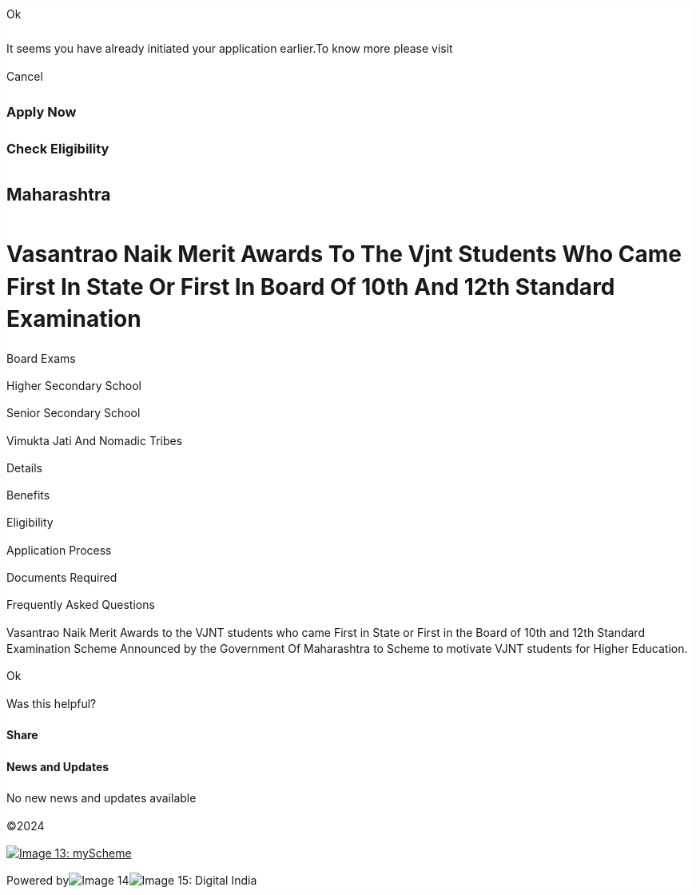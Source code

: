 Ok

### 

It seems you have already initiated your application earlier.To know more please visit

Cancel

### Apply Now

### Check Eligibility

Maharashtra
-----------

Vasantrao Naik Merit Awards To The Vjnt Students Who Came First In State Or First In Board Of 10th And 12th Standard Examination
================================================================================================================================

Board Exams

Higher Secondary School

Senior Secondary School

Vimukta Jati And Nomadic Tribes

Details

Benefits

Eligibility

Application Process

Documents Required

Frequently Asked Questions

Vasantrao Naik Merit Awards to the VJNT students who came First in State or First in the Board of 10th and 12th Standard Examination Scheme Announced by the Government Of Maharashtra to Scheme to motivate VJNT students for Higher Education.

Ok

Was this helpful?

#### Share

#### News and Updates

No new news and updates available

©2024

[![Image 13: myScheme](blob:https://www.myscheme.gov.in/b9a31d3949b1882a09ed2f8508d538f3)](https://www.myscheme.gov.in/)

Powered by![Image 14](blob:https://www.myscheme.gov.in/a01e597e35ed1eeaefa52c5d0c5fe71b)![Image 15: Digital India](blob:https://www.myscheme.gov.in/b9a31d3949b1882a09ed2f8508d538f3)
